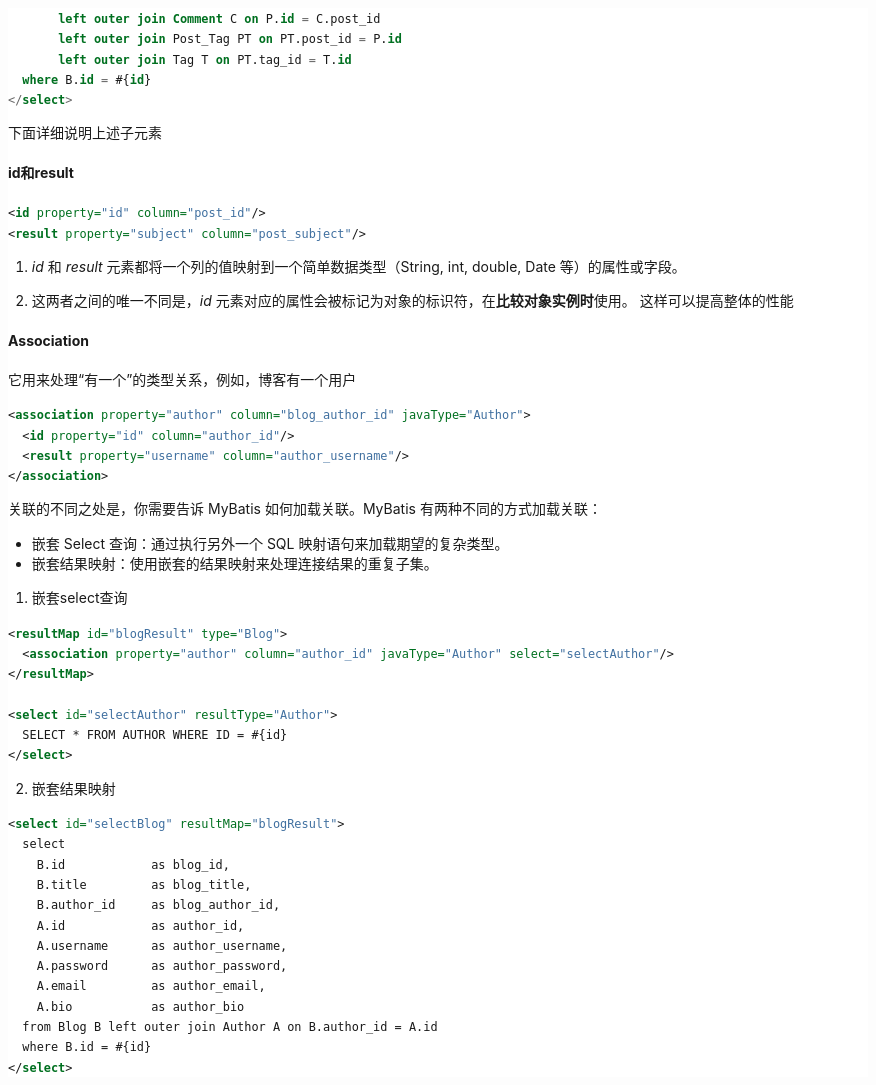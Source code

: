 ```sql
       left outer join Comment C on P.id = C.post_id
       left outer join Post_Tag PT on PT.post_id = P.id
       left outer join Tag T on PT.tag_id = T.id
  where B.id = #{id}
</select>
```

下面详细说明上述子元素

#### id和result

```xml
<id property="id" column="post_id"/>
<result property="subject" column="post_subject"/>
```

1. *id* 和 *result* 元素都将一个列的值映射到一个简单数据类型（String, int, double, Date 等）的属性或字段。

2. 这两者之间的唯一不同是，*id* 元素对应的属性会被标记为对象的标识符，在**比较对象实例时**使用。 这样可以提高整体的性能

#### Association

它用来处理“有一个”的类型关系，例如，博客有一个用户

```xml
<association property="author" column="blog_author_id" javaType="Author">
  <id property="id" column="author_id"/>
  <result property="username" column="author_username"/>
</association>
```

关联的不同之处是，你需要告诉 MyBatis 如何加载关联。MyBatis 有两种不同的方式加载关联：

- 嵌套 Select 查询：通过执行另外一个 SQL 映射语句来加载期望的复杂类型。
- 嵌套结果映射：使用嵌套的结果映射来处理连接结果的重复子集。

1. 嵌套select查询

```xml
<resultMap id="blogResult" type="Blog">
  <association property="author" column="author_id" javaType="Author" select="selectAuthor"/>
</resultMap>

<select id="selectAuthor" resultType="Author">
  SELECT * FROM AUTHOR WHERE ID = #{id}
</select>
```

2. 嵌套结果映射

```xml
<select id="selectBlog" resultMap="blogResult">
  select
    B.id            as blog_id,
    B.title         as blog_title,
    B.author_id     as blog_author_id,
    A.id            as author_id,
    A.username      as author_username,
    A.password      as author_password,
    A.email         as author_email,
    A.bio           as author_bio
  from Blog B left outer join Author A on B.author_id = A.id
  where B.id = #{id}
</select>
```
